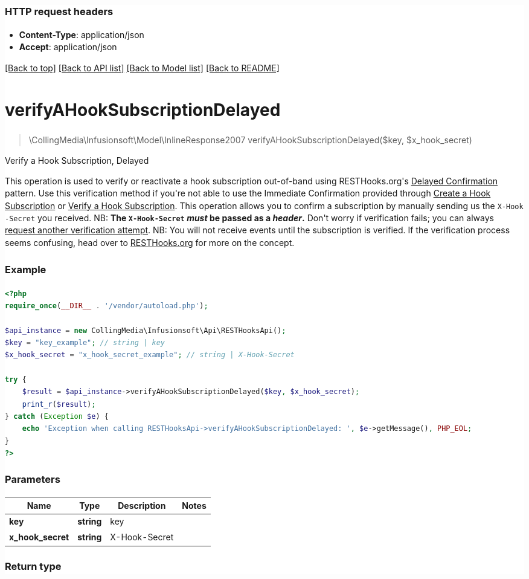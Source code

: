 ### HTTP request headers

 - **Content-Type**: application/json
 - **Accept**: application/json

[[Back to top]](#) [[Back to API list]](../../README.md#documentation-for-api-endpoints) [[Back to Model list]](../../README.md#documentation-for-models) [[Back to README]](../../README.md)

# **verifyAHookSubscriptionDelayed**
> \CollingMedia\Infusionsoft\Model\InlineResponse2007 verifyAHookSubscriptionDelayed($key, $x_hook_secret)

Verify a Hook Subscription, Delayed

This operation is used to verify or reactivate a hook subscription out-of-band using RESTHooks.org's [Delayed Confirmation](http://resthooks.org/docs/security/) pattern.  Use this verification method if you're not able to use the Immediate Confirmation provided through [Create a Hook Subscription](#!/REST_Hooks/create_a_hook_subscription) or [Verify a Hook Subscription](#!/REST_Hooks/verify_a_hook_subscription). This operation allows you to confirm a subscription by manually sending us the `X-Hook-Secret` you received.  NB: **The `X-Hook-Secret` _must_ be passed as a _header_.**  Don't worry if verification fails; you can always [request another verification attempt](#!/REST_Hooks/verify_a_hook_subscription).  NB: You will not receive events until the subscription is verified.  If the verification process seems confusing, head over to [RESTHooks.org](http://resthooks.org/docs/security/) for more on the concept.

### Example
```php
<?php
require_once(__DIR__ . '/vendor/autoload.php');

$api_instance = new CollingMedia\Infusionsoft\Api\RESTHooksApi();
$key = "key_example"; // string | key
$x_hook_secret = "x_hook_secret_example"; // string | X-Hook-Secret

try {
    $result = $api_instance->verifyAHookSubscriptionDelayed($key, $x_hook_secret);
    print_r($result);
} catch (Exception $e) {
    echo 'Exception when calling RESTHooksApi->verifyAHookSubscriptionDelayed: ', $e->getMessage(), PHP_EOL;
}
?>
```

### Parameters

Name | Type | Description  | Notes
------------- | ------------- | ------------- | -------------
 **key** | **string**| key |
 **x_hook_secret** | **string**| X-Hook-Secret |

### Return type
